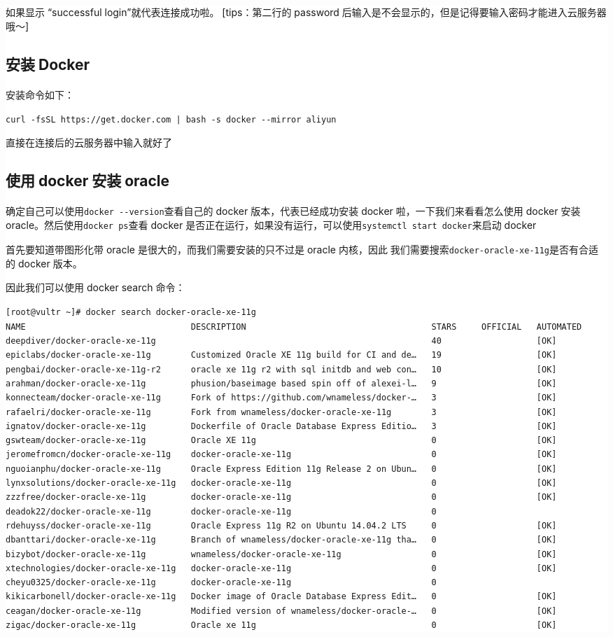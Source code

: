 如果显示 “successful login”就代表连接成功啦。 [tips：第二行的 password
后输入是不会显示的，但是记得要输入密码才能进入云服务器哦～]

## 安装 Docker

安装命令如下：

`curl -fsSL https://get.docker.com | bash -s docker --mirror aliyun`

直接在连接后的云服务器中输入就好了

## 使用 docker 安装 oracle

确定自己可以使用`docker --version`查看自己的 docker 版本，代表已经成功安装
docker 啦，一下我们来看看怎么使用 docker 安装 oracle。然后使用`docker ps`查看
docker 是否正在运行，如果没有运行，可以使用`systemctl start docker`来启动 docker

首先要知道带图形化带 oracle 是很大的，而我们需要安装的只不过是 oracle 内核，因此
我们需要搜索`docker-oracle-xe-11g`是否有合适的 docker 版本。

因此我们可以使用 docker search 命令：

```
[root@vultr ~]# docker search docker-oracle-xe-11g
NAME                                 DESCRIPTION                                     STARS     OFFICIAL   AUTOMATED
deepdiver/docker-oracle-xe-11g                                                       40                   [OK]
epiclabs/docker-oracle-xe-11g        Customized Oracle XE 11g build for CI and de…   19                   [OK]
pengbai/docker-oracle-xe-11g-r2      oracle xe 11g r2 with sql initdb and web con…   10                   [OK]
arahman/docker-oracle-xe-11g         phusion/baseimage based spin off of alexei-l…   9                    [OK]
konnecteam/docker-oracle-xe-11g      Fork of https://github.com/wnameless/docker-…   3                    [OK]
rafaelri/docker-oracle-xe-11g        Fork from wnameless/docker-oracle-xe-11g        3                    [OK]
ignatov/docker-oracle-xe-11g         Dockerfile of Oracle Database Express Editio…   3                    [OK]
gswteam/docker-oracle-xe-11g         Oracle XE 11g                                   0                    [OK]
jeromefromcn/docker-oracle-xe-11g    docker-oracle-xe-11g                            0                    [OK]
nguoianphu/docker-oracle-xe-11g      Oracle Express Edition 11g Release 2 on Ubun…   0                    [OK]
lynxsolutions/docker-oracle-xe-11g   docker-oracle-xe-11g                            0                    [OK]
zzzfree/docker-oracle-xe-11g         docker-oracle-xe-11g                            0                    [OK]
deadok22/docker-oracle-xe-11g        docker-oracle-xe-11g                            0
rdehuyss/docker-oracle-xe-11g        Oracle Express 11g R2 on Ubuntu 14.04.2 LTS     0                    [OK]
dbanttari/docker-oracle-xe-11g       Branch of wnameless/docker-oracle-xe-11g tha…   0                    [OK]
bizybot/docker-oracle-xe-11g         wnameless/docker-oracle-xe-11g                  0                    [OK]
xtechnologies/docker-oracle-xe-11g   docker-oracle-xe-11g                            0                    [OK]
cheyu0325/docker-oracle-xe-11g       docker-oracle-xe-11g                            0
kikicarbonell/docker-oracle-xe-11g   Docker image of Oracle Database Express Edit…   0                    [OK]
ceagan/docker-oracle-xe-11g          Modified version of wnameless/docker-oracle-…   0                    [OK]
zigac/docker-oracle-xe-11g           Oracle xe 11g                                   0                    [OK]
```